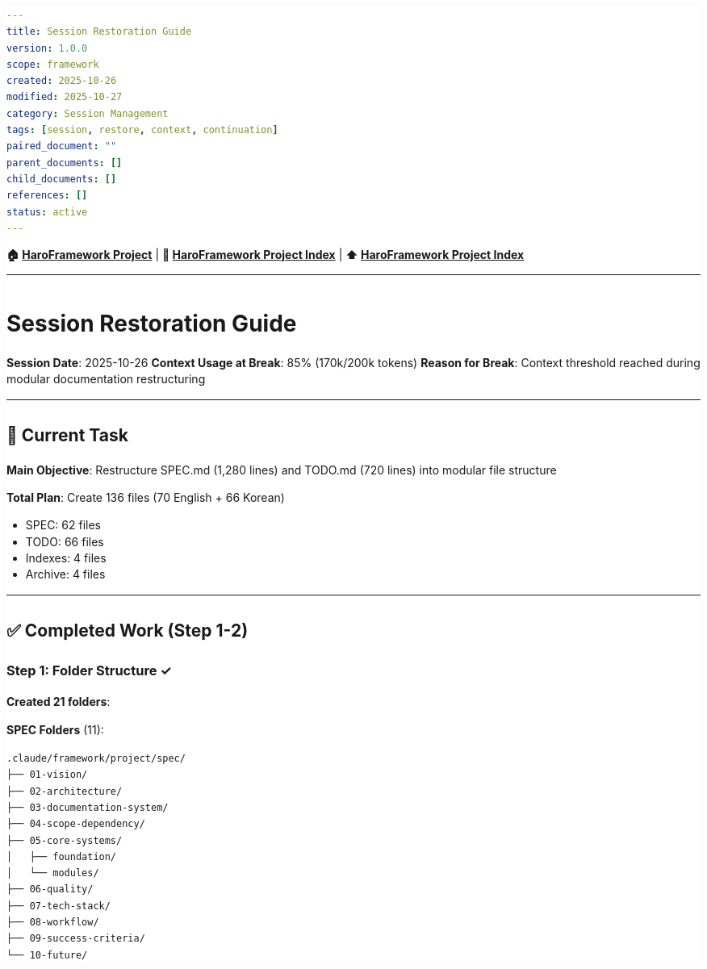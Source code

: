 ```yaml
---
title: Session Restoration Guide
version: 1.0.0
scope: framework
created: 2025-10-26
modified: 2025-10-27
category: Session Management
tags: [session, restore, context, continuation]
paired_document: ""
parent_documents: []
child_documents: []
references: []
status: active
---
```





**🏠 [HaroFramework Project](../../MASTER_INDEX.md)** | **📂 [HaroFramework Project Index](INDEX.md)** | **⬆️ [HaroFramework Project Index](INDEX.md)**

---
# Session Restoration Guide

**Session Date**: 2025-10-26
**Context Usage at Break**: 85% (170k/200k tokens)
**Reason for Break**: Context threshold reached during modular documentation restructuring

---

## 🎯 Current Task

**Main Objective**: Restructure SPEC.md (1,280 lines) and TODO.md (720 lines) into modular file structure

**Total Plan**: Create 136 files (70 English + 66 Korean)
- SPEC: 62 files
- TODO: 66 files
- Indexes: 4 files
- Archive: 4 files

---

## ✅ Completed Work (Step 1-2)

### Step 1: Folder Structure ✓
**Created 21 folders**:

**SPEC Folders** (11):
```
.claude/framework/project/spec/
├── 01-vision/
├── 02-architecture/
├── 03-documentation-system/
├── 04-scope-dependency/
├── 05-core-systems/
│   ├── foundation/
│   └── modules/
├── 06-quality/
├── 07-tech-stack/
├── 08-workflow/
├── 09-success-criteria/
└── 10-future/
```